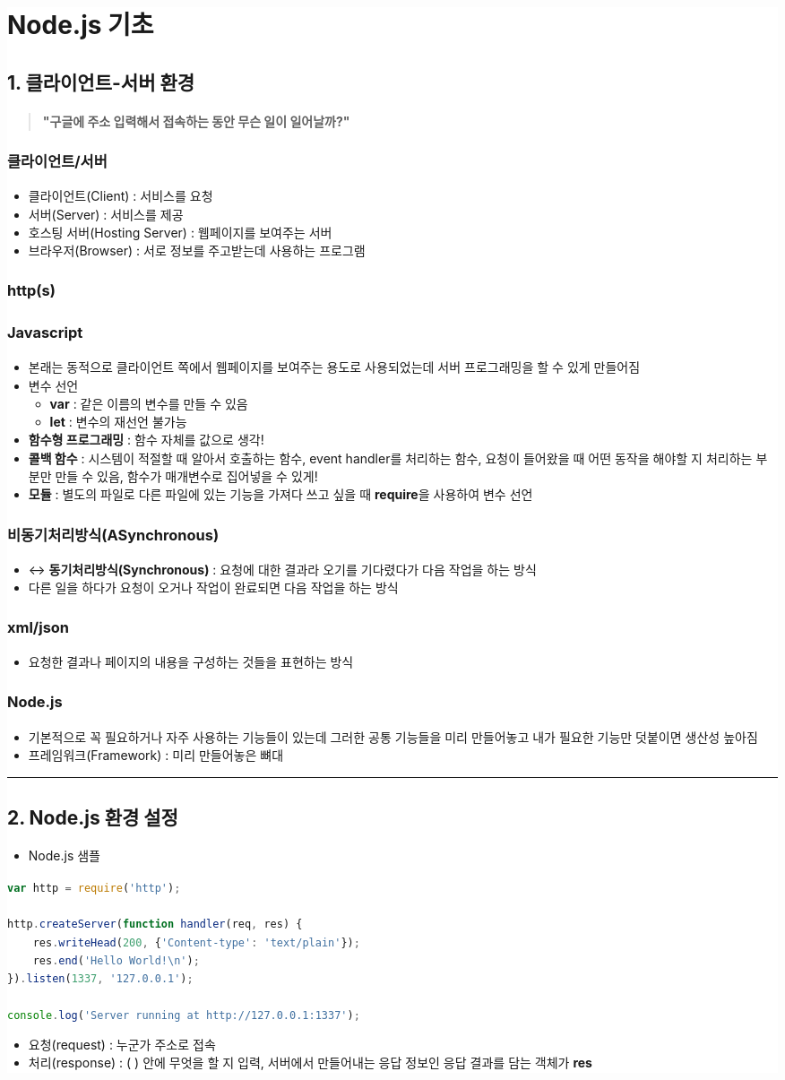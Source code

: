 # Node.js 기초

## 1. 클라이언트-서버 환경

> **"구글에 주소 입력해서 접속하는 동안 무슨 일이 일어날까?"**

### 클라이언트/서버
* 클라이언트(Client) : 서비스를 요청
* 서버(Server) : 서비스를 제공
* 호스팅 서버(Hosting Server) : 웹페이지를 보여주는 서버
* 브라우저(Browser) : 서로 정보를 주고받는데 사용하는 프로그램

### http(s)

### Javascript
* 본래는 동적으로 클라이언트 쪽에서 웹페이지를 보여주는 용도로 사용되었는데 서버 프로그래밍을 할 수 있게 만들어짐
* 변수 선언
    * **var** : 같은 이름의 변수를 만들 수 있음
    * **let** : 변수의 재선언 불가능
* **함수형 프로그래밍** : 함수 자체를 값으로 생각!
* **콜백 함수** : 시스템이 적절할 때 알아서 호출하는 함수, event handler를 처리하는 함수, 요청이 들어왔을 때 어떤 동작을 해야할 지 처리하는 부분만 만들 수 있음, 함수가 매개변수로 집어넣을 수 있게!
* **모듈** : 별도의 파일로 다른 파일에 있는 기능을 가져다 쓰고 싶을 때 **require**을 사용하여 변수 선언

### 비동기처리방식(ASynchronous)
* ↔︎ **동기처리방식(Synchronous)** : 요청에 대한 결과라 오기를 기다렸다가 다음 작업을 하는 방식
* 다른 일을 하다가 요청이 오거나 작업이 완료되면 다음 작업을 하는 방식

### xml/json
* 요청한 결과나 페이지의 내용을 구성하는 것들을 표현하는 방식

### Node.js
* 기본적으로 꼭 필요하거나 자주 사용하는 기능들이 있는데 그러한 공통 기능들을 미리 만들어놓고 내가 필요한 기능만 덧붙이면 생산성 높아짐
* 프레임워크(Framework) : 미리 만들어놓은 뼈대

---

## 2. Node.js 환경 설정
* Node.js 샘플

```javascript
var http = require('http');

http.createServer(function handler(req, res) {
    res.writeHead(200, {'Content-type': 'text/plain'});
    res.end('Hello World!\n');
}).listen(1337, '127.0.0.1');

console.log('Server running at http://127.0.0.1:1337');
```
* 요청(request) : 누군가 주소로 접속
* 처리(response) : ( ) 안에 무엇을 할 지 입력, 서버에서 만들어내는 응답 정보인 응답 결과를 담는 객체가 **res**
